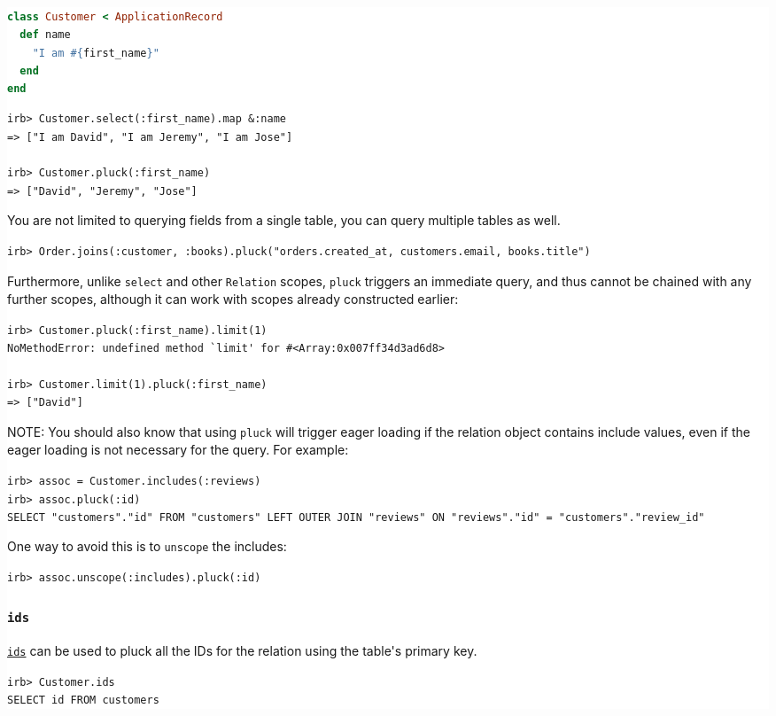 ```ruby
class Customer < ApplicationRecord
  def name
    "I am #{first_name}"
  end
end
```

```irb
irb> Customer.select(:first_name).map &:name
=> ["I am David", "I am Jeremy", "I am Jose"]

irb> Customer.pluck(:first_name)
=> ["David", "Jeremy", "Jose"]
```

You are not limited to querying fields from a single table, you can query multiple tables as well.

```irb
irb> Order.joins(:customer, :books).pluck("orders.created_at, customers.email, books.title")
```

Furthermore, unlike `select` and other `Relation` scopes, `pluck` triggers an immediate
query, and thus cannot be chained with any further scopes, although it can work with
scopes already constructed earlier:

```irb
irb> Customer.pluck(:first_name).limit(1)
NoMethodError: undefined method `limit' for #<Array:0x007ff34d3ad6d8>

irb> Customer.limit(1).pluck(:first_name)
=> ["David"]
```

NOTE: You should also know that using `pluck` will trigger eager loading if the relation object contains include values, even if the eager loading is not necessary for the query. For example:

```irb
irb> assoc = Customer.includes(:reviews)
irb> assoc.pluck(:id)
SELECT "customers"."id" FROM "customers" LEFT OUTER JOIN "reviews" ON "reviews"."id" = "customers"."review_id"
```

One way to avoid this is to `unscope` the includes:

```irb
irb> assoc.unscope(:includes).pluck(:id)
```

[`pluck`]: https://api.rubyonrails.org/classes/ActiveRecord/Calculations.html#method-i-pluck

### `ids`

[`ids`][] can be used to pluck all the IDs for the relation using the table's primary key.

```irb
irb> Customer.ids
SELECT id FROM customers
```


[`ActiveRecord::Relation`]: https://api.rubyonrails.org/classes/ActiveRecord/Relation.html
[`annotate`]: https://api.rubyonrails.org/classes/ActiveRecord/QueryMethods.html#method-i-annotate
[`create_with`]: https://api.rubyonrails.org/classes/ActiveRecord/QueryMethods.html#method-i-create_with
[`distinct`]: https://api.rubyonrails.org/classes/ActiveRecord/QueryMethods.html#method-i-distinct
[`eager_load`]: https://api.rubyonrails.org/classes/ActiveRecord/QueryMethods.html#method-i-eager_load
[`extending`]: https://api.rubyonrails.org/classes/ActiveRecord/QueryMethods.html#method-i-extending
[`extract_associated`]: https://api.rubyonrails.org/classes/ActiveRecord/QueryMethods.html#method-i-extract_associated
[`find`]: https://api.rubyonrails.org/classes/ActiveRecord/FinderMethods.html#method-i-find
[`from`]: https://api.rubyonrails.org/classes/ActiveRecord/QueryMethods.html#method-i-from
[`group`]: https://api.rubyonrails.org/classes/ActiveRecord/QueryMethods.html#method-i-group
[`having`]: https://api.rubyonrails.org/classes/ActiveRecord/QueryMethods.html#method-i-having
[`includes`]: https://api.rubyonrails.org/classes/ActiveRecord/QueryMethods.html#method-i-includes
[`joins`]: https://api.rubyonrails.org/classes/ActiveRecord/QueryMethods.html#method-i-joins
[`left_outer_joins`]: https://api.rubyonrails.org/classes/ActiveRecord/QueryMethods.html#method-i-left_outer_joins
[`limit`]: https://api.rubyonrails.org/classes/ActiveRecord/QueryMethods.html#method-i-limit
[`lock`]: https://api.rubyonrails.org/classes/ActiveRecord/QueryMethods.html#method-i-lock
[`none`]: https://api.rubyonrails.org/classes/ActiveRecord/QueryMethods.html#method-i-none
[`offset`]: https://api.rubyonrails.org/classes/ActiveRecord/QueryMethods.html#method-i-offset
[`optimizer_hints`]: https://api.rubyonrails.org/classes/ActiveRecord/QueryMethods.html#method-i-optimizer_hints
[`order`]: https://api.rubyonrails.org/classes/ActiveRecord/QueryMethods.html#method-i-order
[`preload`]: https://api.rubyonrails.org/classes/ActiveRecord/QueryMethods.html#method-i-preload
[`readonly`]: https://api.rubyonrails.org/classes/ActiveRecord/QueryMethods.html#method-i-readonly
[`references`]: https://api.rubyonrails.org/classes/ActiveRecord/QueryMethods.html#method-i-references
[`reorder`]: https://api.rubyonrails.org/classes/ActiveRecord/QueryMethods.html#method-i-reorder
[`reselect`]: https://api.rubyonrails.org/classes/ActiveRecord/QueryMethods.html#method-i-reselect
[`reverse_order`]: https://api.rubyonrails.org/classes/ActiveRecord/QueryMethods.html#method-i-reverse_order
[`select`]: https://api.rubyonrails.org/classes/ActiveRecord/QueryMethods.html#method-i-select
[`where`]: https://api.rubyonrails.org/classes/ActiveRecord/QueryMethods.html#method-i-where
[`take`]: https://api.rubyonrails.org/classes/ActiveRecord/FinderMethods.html#method-i-take
[`take!`]: https://api.rubyonrails.org/classes/ActiveRecord/FinderMethods.html#method-i-take-21
[`first`]: https://api.rubyonrails.org/classes/ActiveRecord/FinderMethods.html#method-i-first
[`first!`]: https://api.rubyonrails.org/classes/ActiveRecord/FinderMethods.html#method-i-first-21
[`last`]: https://api.rubyonrails.org/classes/ActiveRecord/FinderMethods.html#method-i-last
[`last!`]: https://api.rubyonrails.org/classes/ActiveRecord/FinderMethods.html#method-i-last-21
[`find_by`]: https://api.rubyonrails.org/classes/ActiveRecord/FinderMethods.html#method-i-find_by
[`find_by!`]: https://api.rubyonrails.org/classes/ActiveRecord/FinderMethods.html#method-i-find_by-21
[`config.active_record.error_on_ignored_order`]: configuring.html#config-active-record-error-on-ignored-order
[`find_each`]: https://api.rubyonrails.org/classes/ActiveRecord/Batches.html#method-i-find_each
[`find_in_batches`]: https://api.rubyonrails.org/classes/ActiveRecord/Batches.html#method-i-find_in_batches
[`sanitize_sql_like`]: https://api.rubyonrails.org/classes/ActiveRecord/Sanitization/ClassMethods.html#method-i-sanitize_sql_like
[`where.not`]: https://api.rubyonrails.org/classes/ActiveRecord/QueryMethods/WhereChain.html#method-i-not
[`or`]: https://api.rubyonrails.org/classes/ActiveRecord/QueryMethods.html#method-i-or
[`and`]: https://api.rubyonrails.org/classes/ActiveRecord/QueryMethods.html#method-i-and
[`count`]: https://api.rubyonrails.org/classes/ActiveRecord/Calculations.html#method-i-count
[`unscope`]: https://api.rubyonrails.org/classes/ActiveRecord/QueryMethods.html#method-i-unscope
[`only`]: https://api.rubyonrails.org/classes/ActiveRecord/SpawnMethods.html#method-i-only
[`rewhere`]: https://api.rubyonrails.org/classes/ActiveRecord/QueryMethods.html#method-i-rewhere
[`scope`]: https://api.rubyonrails.org/classes/ActiveRecord/Scoping/Named/ClassMethods.html#method-i-scope
[`default_scope`]: https://api.rubyonrails.org/classes/ActiveRecord/Scoping/Default/ClassMethods.html#method-i-default_scope
[`merge`]: https://api.rubyonrails.org/classes/ActiveRecord/SpawnMethods.html#method-i-merge
[`unscoped`]: https://api.rubyonrails.org/classes/ActiveRecord/Scoping/Default/ClassMethods.html#method-i-unscoped
[`enum`]: https://api.rubyonrails.org/classes/ActiveRecord/Enum.html#method-i-enum
[`find_or_create_by`]: https://api.rubyonrails.org/classes/ActiveRecord/Relation.html#method-i-find_or_create_by
[`find_or_create_by!`]: https://api.rubyonrails.org/classes/ActiveRecord/Relation.html#method-i-find_or_create_by-21
[`find_or_initialize_by`]: https://api.rubyonrails.org/classes/ActiveRecord/Relation.html#method-i-find_or_initialize_by
[`find_by_sql`]: https://api.rubyonrails.org/classes/ActiveRecord/Querying.html#method-i-find_by_sql
[`connection.select_all`]: https://api.rubyonrails.org/classes/ActiveRecord/ConnectionAdapters/DatabaseStatements.html#method-i-select_all
[`ids`]: https://api.rubyonrails.org/classes/ActiveRecord/Calculations.html#method-i-ids
[`exists?`]: https://api.rubyonrails.org/classes/ActiveRecord/FinderMethods.html#method-i-exists-3F
[`average`]: https://api.rubyonrails.org/classes/ActiveRecord/Calculations.html#method-i-average
[`minimum`]: https://api.rubyonrails.org/classes/ActiveRecord/Calculations.html#method-i-minimum
[`maximum`]: https://api.rubyonrails.org/classes/ActiveRecord/Calculations.html#method-i-maximum
[`sum`]: https://api.rubyonrails.org/classes/ActiveRecord/Calculations.html#method-i-sum
[`explain`]: https://api.rubyonrails.org/classes/ActiveRecord/Relation.html#method-i-explain
